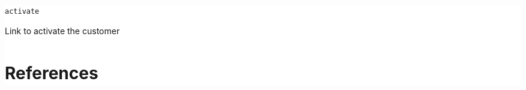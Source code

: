 <tr class="even">
<td style="text-align: left;"><p><code>activate</code></p></td>
<td style="text-align: left;"><p>Link to activate the customer</p></td>
</tr>
</tbody>
</table>

# References
